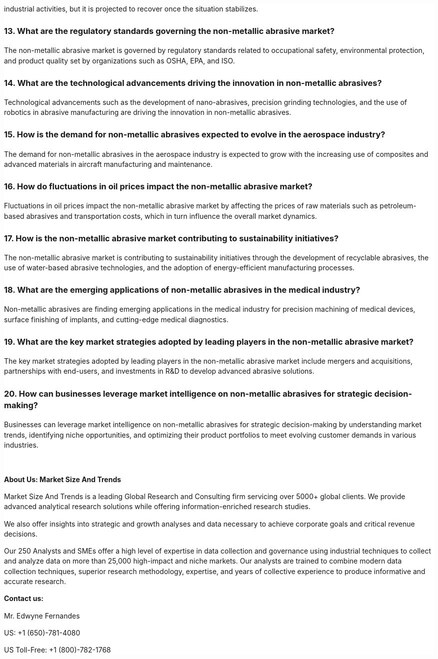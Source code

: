 industrial activities, but it is projected to recover once the situation stabilizes.</p><h3>13. What are the regulatory standards governing the non-metallic abrasive market?</h3><p>The non-metallic abrasive market is governed by regulatory standards related to occupational safety, environmental protection, and product quality set by organizations such as OSHA, EPA, and ISO.</p><h3>14. What are the technological advancements driving the innovation in non-metallic abrasives?</h3><p>Technological advancements such as the development of nano-abrasives, precision grinding technologies, and the use of robotics in abrasive manufacturing are driving the innovation in non-metallic abrasives.</p><h3>15. How is the demand for non-metallic abrasives expected to evolve in the aerospace industry?</h3><p>The demand for non-metallic abrasives in the aerospace industry is expected to grow with the increasing use of composites and advanced materials in aircraft manufacturing and maintenance.</p><h3>16. How do fluctuations in oil prices impact the non-metallic abrasive market?</h3><p>Fluctuations in oil prices impact the non-metallic abrasive market by affecting the prices of raw materials such as petroleum-based abrasives and transportation costs, which in turn influence the overall market dynamics.</p><h3>17. How is the non-metallic abrasive market contributing to sustainability initiatives?</h3><p>The non-metallic abrasive market is contributing to sustainability initiatives through the development of recyclable abrasives, the use of water-based abrasive technologies, and the adoption of energy-efficient manufacturing processes.</p><h3>18. What are the emerging applications of non-metallic abrasives in the medical industry?</h3><p>Non-metallic abrasives are finding emerging applications in the medical industry for precision machining of medical devices, surface finishing of implants, and cutting-edge medical diagnostics.</p><h3>19. What are the key market strategies adopted by leading players in the non-metallic abrasive market?</h3><p>The key market strategies adopted by leading players in the non-metallic abrasive market include mergers and acquisitions, partnerships with end-users, and investments in R&D to develop advanced abrasive solutions.</p><h3>20. How can businesses leverage market intelligence on non-metallic abrasives for strategic decision-making?</h3><p>Businesses can leverage market intelligence on non-metallic abrasives for strategic decision-making by understanding market trends, identifying niche opportunities, and optimizing their product portfolios to meet evolving customer demands in various industries.</p></body></html></strong></p><p id="ember65" class="ember-view reader-text-block__paragraph">&nbsp;</p><p id="" class=""><strong>About Us: Market Size And Trends</strong></p><p id="" class="">Market Size And Trends is a leading Global Research and Consulting firm servicing over 5000+ global clients. We provide advanced analytical research solutions while offering information-enriched research studies.</p><p id="" class="">We also offer insights into strategic and growth analyses and data necessary to achieve corporate goals and critical revenue decisions.</p><p id="" class="">Our 250 Analysts and SMEs offer a high level of expertise in data collection and governance using industrial techniques to collect and analyze data on more than 25,000 high-impact and niche markets. Our analysts are trained to combine modern data collection techniques, superior research methodology, expertise, and years of collective experience to produce informative and accurate research.</p><p id="" class=""><strong>Contact us:</strong></p><p id="" class="">Mr. Edwyne Fernandes</p><p id="" class="">US: +1 (650)-781-4080</p><p id="" class="">US Toll-Free: +1 (800)-782-1768</p>